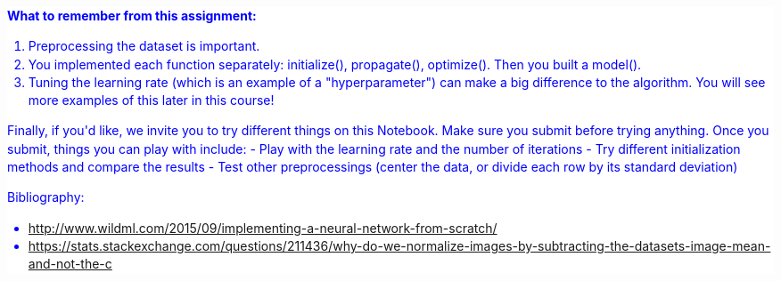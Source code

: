 <font color='blue'>

**What to remember from this assignment:**
1. Preprocessing the dataset is important.
2. You implemented each function separately: initialize(), propagate(), optimize(). Then you built a model().
3. Tuning the learning rate (which is an example of a "hyperparameter") can make a big difference to the algorithm. You will see more examples of this later in this course!

Finally, if you'd like, we invite you to try different things on this Notebook. Make sure you submit before trying anything. Once you submit, things you can play with include:
    - Play with the learning rate and the number of iterations
    - Try different initialization methods and compare the results
    - Test other preprocessings (center the data, or divide each row by its standard deviation)

Bibliography:
- http://www.wildml.com/2015/09/implementing-a-neural-network-from-scratch/
- https://stats.stackexchange.com/questions/211436/why-do-we-normalize-images-by-subtracting-the-datasets-image-mean-and-not-the-c
